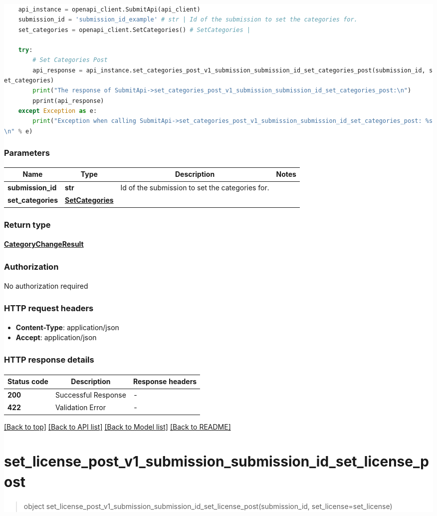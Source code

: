 ```python
    api_instance = openapi_client.SubmitApi(api_client)
    submission_id = 'submission_id_example' # str | Id of the submission to set the categories for.
    set_categories = openapi_client.SetCategories() # SetCategories | 

    try:
        # Set Categories Post
        api_response = api_instance.set_categories_post_v1_submission_submission_id_set_categories_post(submission_id, set_categories)
        print("The response of SubmitApi->set_categories_post_v1_submission_submission_id_set_categories_post:\n")
        pprint(api_response)
    except Exception as e:
        print("Exception when calling SubmitApi->set_categories_post_v1_submission_submission_id_set_categories_post: %s\n" % e)
```



### Parameters


Name | Type | Description  | Notes
------------- | ------------- | ------------- | -------------
 **submission_id** | **str**| Id of the submission to set the categories for. | 
 **set_categories** | [**SetCategories**](SetCategories.md)|  | 

### Return type

[**CategoryChangeResult**](CategoryChangeResult.md)

### Authorization

No authorization required

### HTTP request headers

 - **Content-Type**: application/json
 - **Accept**: application/json

### HTTP response details

| Status code | Description | Response headers |
|-------------|-------------|------------------|
**200** | Successful Response |  -  |
**422** | Validation Error |  -  |

[[Back to top]](#) [[Back to API list]](../README.md#documentation-for-api-endpoints) [[Back to Model list]](../README.md#documentation-for-models) [[Back to README]](../README.md)

# **set_license_post_v1_submission_submission_id_set_license_post**
> object set_license_post_v1_submission_submission_id_set_license_post(submission_id, set_license=set_license)
